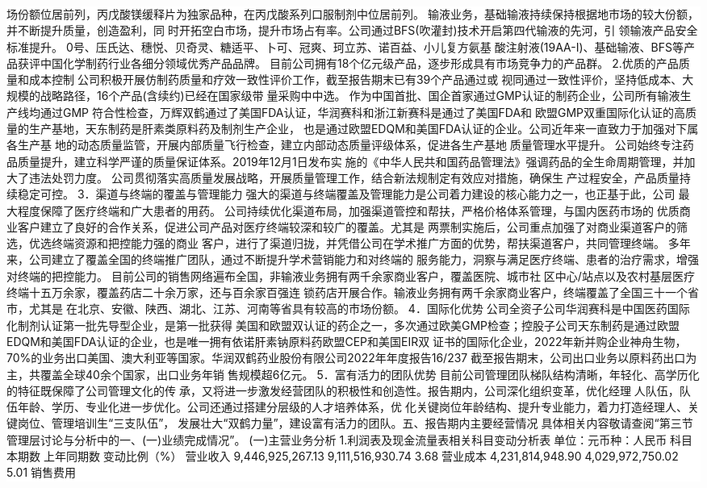 场份额位居前列，丙戊酸镁缓释片为独家品种，在丙戊酸系列口服制剂中位居前列。
输液业务，基础输液持续保持根据地市场的较大份额，并不断提升质量，创造盈利，同
时开拓空白市场，提升市场占有率。公司通过BFS(吹灌封)技术开启第四代输液的先河，引
领输液产品安全标准提升。
0号、压氏达、穗悦、贝奇灵、糖适平、卜可、冠爽、珂立苏、诺百益、小儿复方氨基
酸注射液(19AA-I)、基础输液、BFS等产品获评中国化学制药行业各细分领域优秀产品品牌。
目前公司拥有18个亿元级产品，逐步形成具有市场竞争力的产品群。
2.优质的产品质量和成本控制
公司积极开展仿制药质量和疗效一致性评价工作，截至报告期末已有39个产品通过或
视同通过一致性评价，坚持低成本、大规模的战略路径，16个产品(含续约)已经在国家级带
量采购中中选。
作为中国首批、国企首家通过GMP认证的制药企业，公司所有输液生产线均通过GMP
符合性检查，万辉双鹤通过了美国FDA认证，华润赛科和浙江新赛科是通过了美国FDA和
欧盟GMP双重国际化认证的高质量的生产基地，天东制药是肝素类原料药及制剂生产企业，
也是通过欧盟EDQM和美国FDA认证的企业。公司近年来一直致力于加强对下属各生产基
地的动态质量监管，开展内部质量飞行检查，建立内部动态质量评级体系，促进各生产基地
质量管理水平提升。
公司始终专注药品质量提升，建立科学严谨的质量保证体系。2019年12月1日发布实
施的《中华人民共和国药品管理法》强调药品的全生命周期管理，并加大了违法处罚力度。
公司贯彻落实高质量发展战略，开展质量管理工作，结合新法规制定有效应对措施，确保生
产过程安全，产品质量持续稳定可控。
3．渠道与终端的覆盖与管理能力
强大的渠道与终端覆盖及管理能力是公司着力建设的核心能力之一，也正基于此，公司
最大程度保障了医疗终端和广大患者的用药。
公司持续优化渠道布局，加强渠道管控和帮扶，严格价格体系管理，与国内医药市场的
优质商业客户建立了良好的合作关系，促进公司产品对医疗终端较深和较广的覆盖。尤其是
两票制实施后，公司重点加强了对商业渠道客户的筛选，优选终端资源和把控能力强的商业
客户，进行了渠道归拢，并凭借公司在学术推广方面的优势，帮扶渠道客户，共同管理终端。
多年来，公司建立了覆盖全国的终端推广团队，通过不断提升学术营销能力和对终端的
服务能力，洞察与满足医疗终端、患者的治疗需求，增强对终端的把控能力。
目前公司的销售网络遍布全国，非输液业务拥有两千余家商业客户，覆盖医院、城市社
区中心/站点以及农村基层医疗终端十五万余家，覆盖药店二十余万家，还与百余家百强连
锁药店开展合作。输液业务拥有两千余家商业客户，终端覆盖了全国三十一个省市，尤其是
在北京、安徽、陕西、湖北、江苏、河南等省具有较高的市场份额。
4．国际化优势
公司全资子公司华润赛科是中国医药国际化制剂认证第一批先导型企业，是第一批获得
美国和欧盟双认证的药企之一，多次通过欧美GMP检查；控股子公司天东制药是通过欧盟
EDQM和美国FDA认证的企业，也是唯一拥有依诺肝素钠原料药欧盟CEP和美国EIR双
证书的国际化企业，2022年新并购企业神舟生物，70%的业务出口美国、澳大利亚等国家。华润双鹤药业股份有限公司2022年年度报告16/237
截至报告期末，公司出口业务以原料药出口为主，共覆盖全球40余个国家，出口业务年销
售规模超6亿元。
5．富有活力的团队优势
目前公司管理团队梯队结构清晰，年轻化、高学历化的特征既保障了公司管理文化的传
承，又将进一步激发经营团队的积极性和创造性。报告期内，公司深化组织变革，优化经理
人队伍，队伍年龄、学历、专业化进一步优化。公司还通过搭建分层级的人才培养体系，优
化关键岗位年龄结构、提升专业能力，着力打造经理人、关键岗位、管理培训生“三支队伍”，
发展壮大“双鹤力量”，建设富有活力的团队。五、报告期内主要经营情况
具体相关内容敬请查阅“第三节管理层讨论与分析中的一、(一)业绩完成情况”。
(一)主营业务分析
1.利润表及现金流量表相关科目变动分析表
单位：元币种：人民币
科目
本期数
上年同期数
变动比例（%）
营业收入
9,446,925,267.13
9,111,516,930.74
3.68
营业成本
4,231,814,948.90
4,029,972,750.02
5.01
销售费用